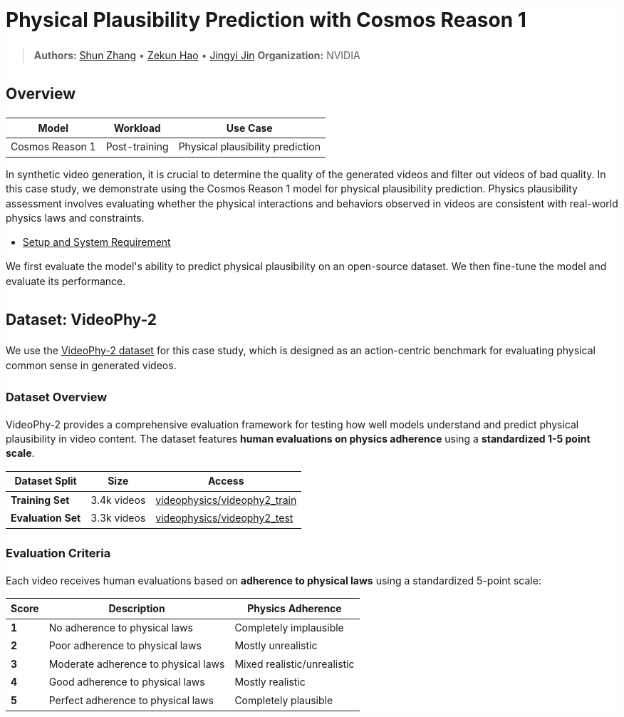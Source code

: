 # Physical Plausibility Prediction with Cosmos Reason 1

> **Authors:** [Shun Zhang](https://www.linkedin.com/in/shun-zhang-1b154437/) • [Zekun Hao](https://www.linkedin.com/in/zekunhao/) • [Jingyi Jin](https://www.linkedin.com/in/jingyi-jin/)
> **Organization:** NVIDIA

## Overview

| **Model** | **Workload** | **Use Case** |
|-----------|--------------|--------------|
| Cosmos Reason 1 | Post-training | Physical plausibility prediction |

In synthetic video generation, it is crucial to determine the quality of the generated videos and filter out videos of bad quality.
In this case study, we demonstrate using the Cosmos Reason 1 model for physical plausibility prediction. Physics plausibility assessment involves evaluating whether the physical interactions and behaviors observed in videos are consistent with real-world physics laws and constraints.

- [Setup and System Requirement](setup.md)

We first evaluate the model's ability to predict physical plausibility on an open-source dataset. We then fine-tune the model and evaluate its performance.

## Dataset: VideoPhy-2

We use the [VideoPhy-2 dataset](https://github.com/Hritikbansal/videophy/tree/main/VIDEOPHY2) for this case study, which is designed as an action-centric benchmark for evaluating physical common sense in generated videos.

### Dataset Overview

VideoPhy-2 provides a comprehensive evaluation framework for testing how well models understand and predict physical plausibility in video content. The dataset features **human evaluations on physics adherence** using a **standardized 1-5 point scale**.

| **Dataset Split** | **Size** | **Access** |
|-------------------|----------|------------|
| **Training Set** | 3.4k videos | [videophysics/videophy2_train](https://huggingface.co/datasets/videophysics/videophy2_train/) |
| **Evaluation Set** | 3.3k videos | [videophysics/videophy2_test](https://huggingface.co/datasets/videophysics/videophy2_test) |

### Evaluation Criteria

Each video receives human evaluations based on **adherence to physical laws** using a standardized 5-point scale:

| **Score** | **Description** | **Physics Adherence** |
|-----------|-----------------|----------------------|
| **1** | No adherence to physical laws | Completely implausible |
| **2** | Poor adherence to physical laws | Mostly unrealistic |
| **3** | Moderate adherence to physical laws | Mixed realistic/unrealistic |
| **4** | Good adherence to physical laws | Mostly realistic |
| **5** | Perfect adherence to physical laws | Completely plausible |
